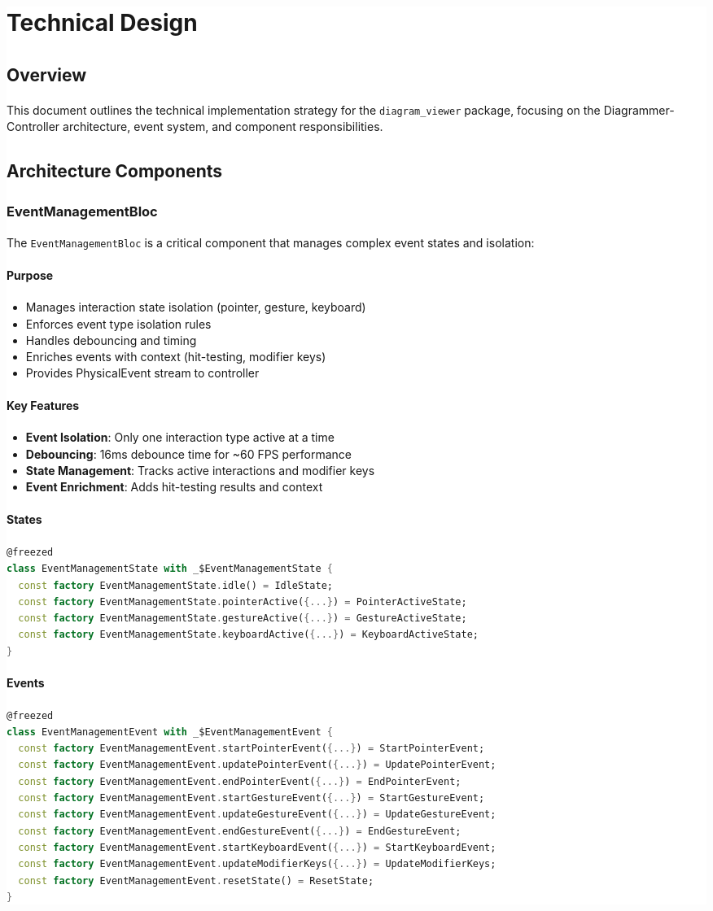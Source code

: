 # Technical Design

## Overview

This document outlines the technical implementation strategy for the `diagram_viewer` package, focusing on the Diagrammer-Controller architecture, event system, and component responsibilities.

## Architecture Components

### EventManagementBloc

The `EventManagementBloc` is a critical component that manages complex event states and isolation:

#### **Purpose**
- Manages interaction state isolation (pointer, gesture, keyboard)
- Enforces event type isolation rules
- Handles debouncing and timing
- Enriches events with context (hit-testing, modifier keys)
- Provides PhysicalEvent stream to controller

#### **Key Features**
- **Event Isolation**: Only one interaction type active at a time
- **Debouncing**: 16ms debounce time for ~60 FPS performance
- **State Management**: Tracks active interactions and modifier keys
- **Event Enrichment**: Adds hit-testing results and context

#### **States**
```dart
@freezed
class EventManagementState with _$EventManagementState {
  const factory EventManagementState.idle() = IdleState;
  const factory EventManagementState.pointerActive({...}) = PointerActiveState;
  const factory EventManagementState.gestureActive({...}) = GestureActiveState;
  const factory EventManagementState.keyboardActive({...}) = KeyboardActiveState;
}
```

#### **Events**
```dart
@freezed
class EventManagementEvent with _$EventManagementEvent {
  const factory EventManagementEvent.startPointerEvent({...}) = StartPointerEvent;
  const factory EventManagementEvent.updatePointerEvent({...}) = UpdatePointerEvent;
  const factory EventManagementEvent.endPointerEvent({...}) = EndPointerEvent;
  const factory EventManagementEvent.startGestureEvent({...}) = StartGestureEvent;
  const factory EventManagementEvent.updateGestureEvent({...}) = UpdateGestureEvent;
  const factory EventManagementEvent.endGestureEvent({...}) = EndGestureEvent;
  const factory EventManagementEvent.startKeyboardEvent({...}) = StartKeyboardEvent;
  const factory EventManagementEvent.updateModifierKeys({...}) = UpdateModifierKeys;
  const factory EventManagementEvent.resetState() = ResetState;
}
```
